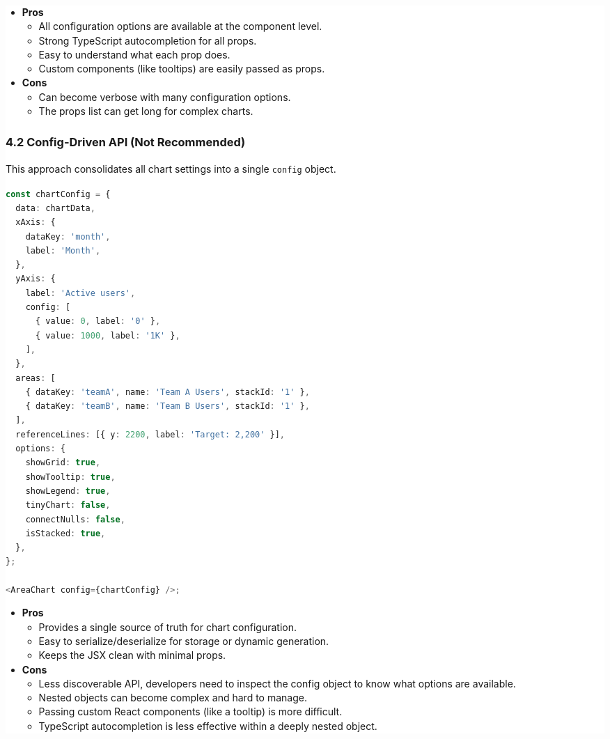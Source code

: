   * **Pros**
      * All configuration options are available at the component level.
      * Strong TypeScript autocompletion for all props.
      * Easy to understand what each prop does.
      * Custom components (like tooltips) are easily passed as props.
  * **Cons**
      * Can become verbose with many configuration options.
      * The props list can get long for complex charts.

### 4.2 Config-Driven API (Not Recommended)

This approach consolidates all chart settings into a single `config` object.

```ts
const chartConfig = {
  data: chartData,
  xAxis: {
    dataKey: 'month',
    label: 'Month',
  },
  yAxis: {
    label: 'Active users',
    config: [
      { value: 0, label: '0' },
      { value: 1000, label: '1K' },
    ],
  },
  areas: [
    { dataKey: 'teamA', name: 'Team A Users', stackId: '1' },
    { dataKey: 'teamB', name: 'Team B Users', stackId: '1' },
  ],
  referenceLines: [{ y: 2200, label: 'Target: 2,200' }],
  options: {
    showGrid: true,
    showTooltip: true,
    showLegend: true,
    tinyChart: false,
    connectNulls: false,
    isStacked: true,
  },
};

<AreaChart config={chartConfig} />;
```

  * **Pros**
      * Provides a single source of truth for chart configuration.
      * Easy to serialize/deserialize for storage or dynamic generation.
      * Keeps the JSX clean with minimal props.
  * **Cons**
      * Less discoverable API, developers need to inspect the config object to know what options are available.
      * Nested objects can become complex and hard to manage.
      * Passing custom React components (like a tooltip) is more difficult.
      * TypeScript autocompletion is less effective within a deeply nested object.


  [key: string]: any;